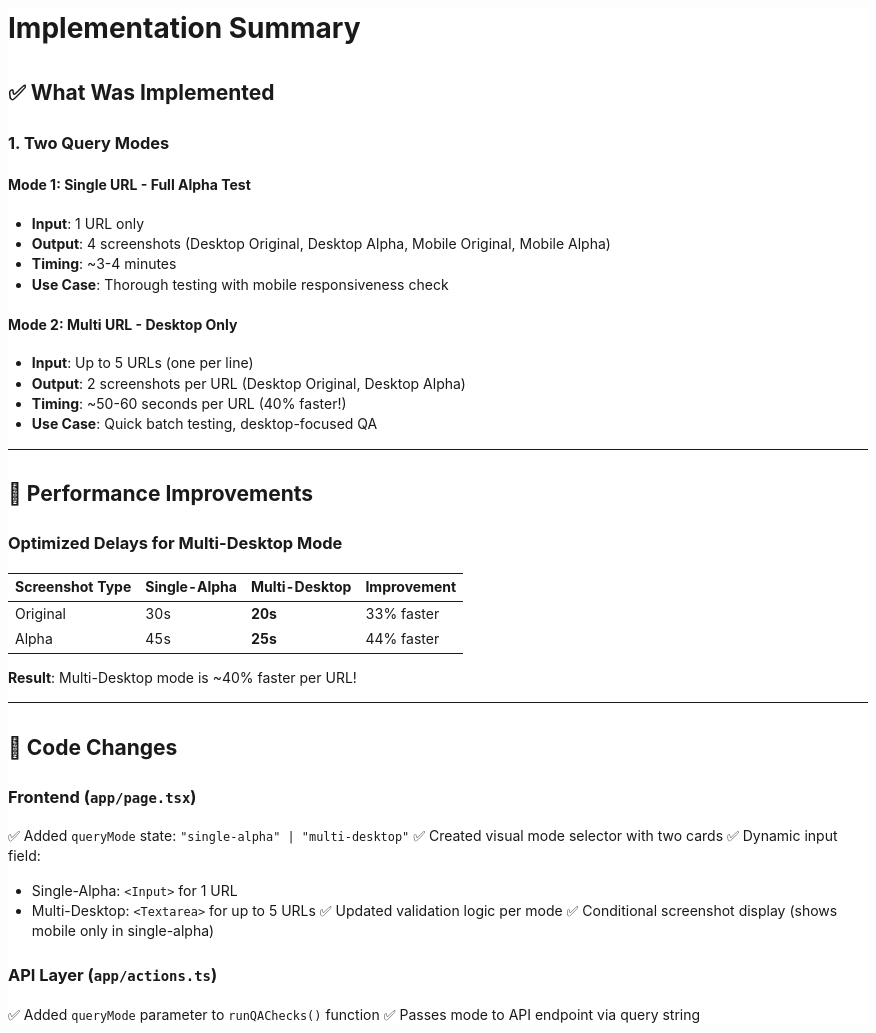 # Implementation Summary

## ✅ What Was Implemented

### 1. Two Query Modes

#### Mode 1: Single URL - Full Alpha Test
- **Input**: 1 URL only
- **Output**: 4 screenshots (Desktop Original, Desktop Alpha, Mobile Original, Mobile Alpha)
- **Timing**: ~3-4 minutes
- **Use Case**: Thorough testing with mobile responsiveness check

#### Mode 2: Multi URL - Desktop Only  
- **Input**: Up to 5 URLs (one per line)
- **Output**: 2 screenshots per URL (Desktop Original, Desktop Alpha)
- **Timing**: ~50-60 seconds per URL (40% faster!)
- **Use Case**: Quick batch testing, desktop-focused QA

---

## 🚀 Performance Improvements

### Optimized Delays for Multi-Desktop Mode
| Screenshot Type | Single-Alpha | Multi-Desktop | Improvement |
|-----------------|--------------|---------------|-------------|
| Original | 30s | **20s** | 33% faster |
| Alpha | 45s | **25s** | 44% faster |

**Result**: Multi-Desktop mode is ~40% faster per URL!

---

## 📝 Code Changes

### Frontend (`app/page.tsx`)
✅ Added `queryMode` state: `"single-alpha" | "multi-desktop"`
✅ Created visual mode selector with two cards
✅ Dynamic input field:
   - Single-Alpha: `<Input>` for 1 URL
   - Multi-Desktop: `<Textarea>` for up to 5 URLs
✅ Updated validation logic per mode
✅ Conditional screenshot display (shows mobile only in single-alpha)

### API Layer (`app/actions.ts`)
✅ Added `queryMode` parameter to `runQAChecks()` function
✅ Passes mode to API endpoint via query string
